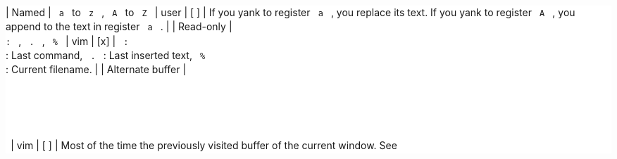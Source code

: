 | Named               |
 <code>
  a
 </code>
 to
 <code>
  z
 </code>
 ,
 <code>
  A
 </code>
 to
 <code>
  Z
 </code>
 | user       | [ ]       | If you yank to register
 <code>
  a
 </code>
 , you replace its text. If you yank to register
 <code>
  A
 </code>
 , you append to the text in register
 <code>
  a
 </code>
 . |
| Read-only           |
 <code>
  :
 </code>
 ,
 <code>
  .
 </code>
 ,
 <code>
  %
 </code>
 | vim        | [x]       |
 <code>
  :
 </code>
 : Last command,
 <code>
  .
 </code>
 : Last inserted text,
 <code>
  %
 </code>
 : Current filename. |
| Alternate buffer    |
 <code>
  #
 </code>
 | vim        | [ ]       | Most of the time the previously visited buffer of the current window. See